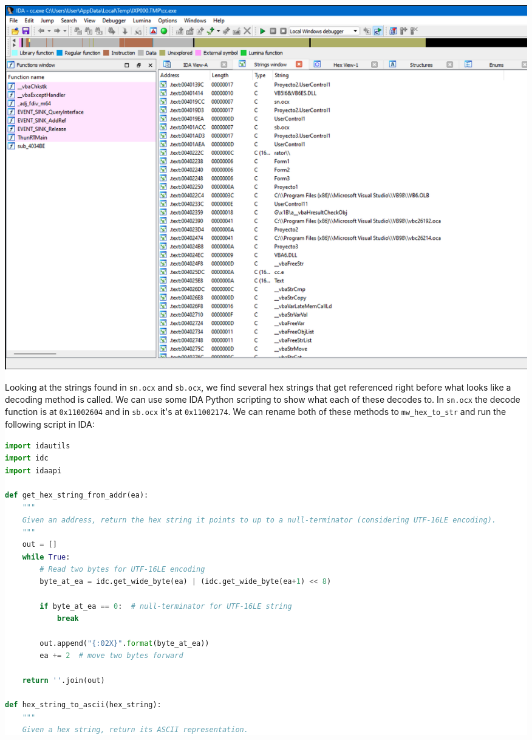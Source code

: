 ![cc.exe strings and functions](./assets/cc-exe-strings.png)

Looking at the strings found in `sn.ocx` and `sb.ocx`, we find several hex strings that get referenced right before what looks like a decoding method is called. We can use some IDA Python scripting to show what each of these decodes to. In `sn.ocx` the decode function is at `0x11002604` and in `sb.ocx` it's at `0x11002174`. We can rename both of these methods to `mw_hex_to_str` and run the following script in IDA:

```python
import idautils
import idc
import idaapi

def get_hex_string_from_addr(ea):
    """
    Given an address, return the hex string it points to up to a null-terminator (considering UTF-16LE encoding).
    """
    out = []
    while True:
        # Read two bytes for UTF-16LE encoding
        byte_at_ea = idc.get_wide_byte(ea) | (idc.get_wide_byte(ea+1) << 8)
        
        if byte_at_ea == 0:  # null-terminator for UTF-16LE string
            break
            
        out.append("{:02X}".format(byte_at_ea))
        ea += 2  # move two bytes forward
        
    return ''.join(out)

def hex_string_to_ascii(hex_string):
    """
    Given a hex string, return its ASCII representation.
```